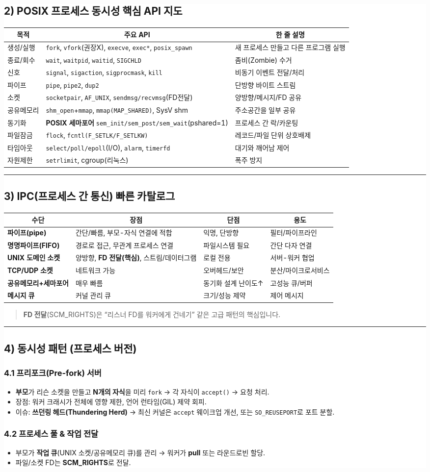 ## 2) POSIX 프로세스 동시성 핵심 API 지도

| 목적 | 주요 API | 한 줄 설명 |
|---|---|---|
| 생성/실행 | `fork`, `vfork`(권장X), `execve`, `exec*`, `posix_spawn` | 새 프로세스 만들고 다른 프로그램 실행 |
| 종료/회수 | `wait`, `waitpid`, `waitid`, `SIGCHLD` | 좀비(Zombie) 수거 |
| 신호 | `signal`, `sigaction`, `sigprocmask`, `kill` | 비동기 이벤트 전달/처리 |
| 파이프 | `pipe`, `pipe2`, `dup2` | 단방향 바이트 스트림 |
| 소켓 | `socketpair`, `AF_UNIX`, `sendmsg/recvmsg`(FD전달) | 양방향/메시지/FD 공유 |
| 공유메모리 | `shm_open`+`mmap`, `mmap(MAP_SHARED)`, SysV shm | 주소공간을 일부 공유 |
| 동기화 | **POSIX 세마포어** `sem_init/sem_post/sem_wait`(pshared=1) | 프로세스 간 락/카운팅 |
| 파일잠금 | `flock`, `fcntl(F_SETLK/F_SETLKW)` | 레코드/파일 단위 상호배제 |
| 타임아웃 | `select/poll/epoll`(I/O), `alarm`, `timerfd` | 대기와 깨어남 제어 |
| 자원제한 | `setrlimit`, cgroup(리눅스) | 폭주 방지 |

---

## 3) IPC(프로세스 간 통신) 빠른 카탈로그

| 수단 | 장점 | 단점 | 용도 |
|---|---|---|---|
| **파이프(pipe)** | 간단/빠름, 부모-자식 연결에 적합 | 익명, 단방향 | 필터/파이프라인 |
| **명명파이프(FIFO)** | 경로로 접근, 무관계 프로세스 연결 | 파일시스템 필요 | 간단 다자 연결 |
| **UNIX 도메인 소켓** | 양방향, **FD 전달(핵심)**, 스트림/데이터그램 | 로컬 전용 | 서버-워커 협업 |
| **TCP/UDP 소켓** | 네트워크 가능 | 오버헤드/보안 | 분산/마이크로서비스 |
| **공유메모리+세마포어** | 매우 빠름 | 동기화 설계 난이도↑ | 고성능 큐/버퍼 |
| **메시지 큐** | 커널 관리 큐 | 크기/성능 제약 | 제어 메시지 |

> **FD 전달**(SCM_RIGHTS)은 “리스너 FD를 워커에게 건네기” 같은 고급 패턴의 핵심입니다.

---

## 4) 동시성 패턴 (프로세스 버전)

### 4.1 프리포크(Pre-fork) 서버
- **부모**가 리슨 소켓을 만들고 **N개의 자식**을 미리 `fork` → 각 자식이 `accept()` → 요청 처리.
- 장점: 워커 크래시가 전체에 영향 제한, 언어 런타임(GIL) 제약 회피.
- 이슈: **쓰던링 헤드(Thundering Herd)** → 최신 커널은 `accept` 웨이크업 개선, 또는 `SO_REUSEPORT`로 포트 분할.

### 4.2 프로세스 풀 & 작업 전달
- 부모가 **작업 큐**(UNIX 소켓/공유메모리 큐)를 관리 → 워커가 **pull** 또는 라운드로빈 할당.
- 파일/소켓 FD는 **SCM_RIGHTS**로 전달.
